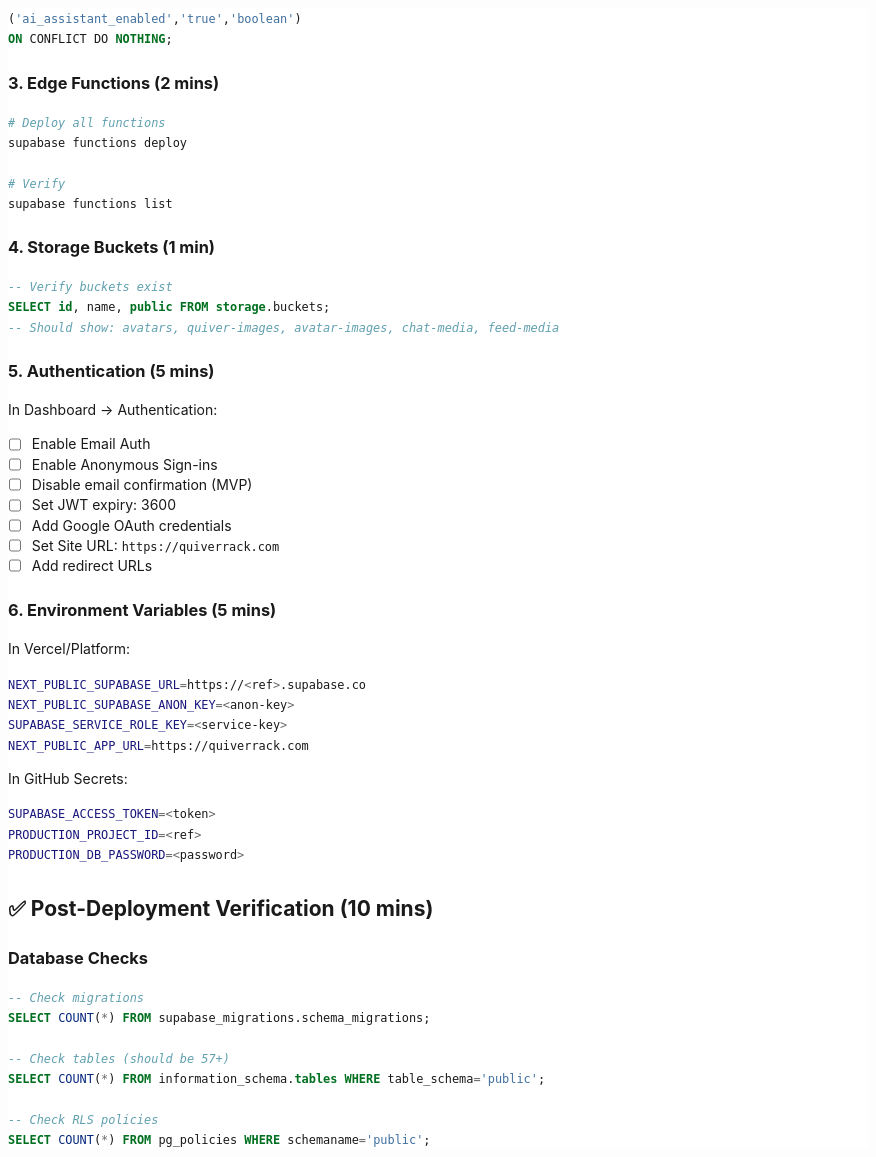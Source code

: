 ```sql
('ai_assistant_enabled','true','boolean')
ON CONFLICT DO NOTHING;
```

### 3. Edge Functions (2 mins)
```bash
# Deploy all functions
supabase functions deploy

# Verify
supabase functions list
```

### 4. Storage Buckets (1 min)
```sql
-- Verify buckets exist
SELECT id, name, public FROM storage.buckets;
-- Should show: avatars, quiver-images, avatar-images, chat-media, feed-media
```

### 5. Authentication (5 mins)
In Dashboard → Authentication:
- [ ] Enable Email Auth
- [ ] Enable Anonymous Sign-ins
- [ ] Disable email confirmation (MVP)
- [ ] Set JWT expiry: 3600
- [ ] Add Google OAuth credentials
- [ ] Set Site URL: `https://quiverrack.com`
- [ ] Add redirect URLs

### 6. Environment Variables (5 mins)
In Vercel/Platform:
```bash
NEXT_PUBLIC_SUPABASE_URL=https://<ref>.supabase.co
NEXT_PUBLIC_SUPABASE_ANON_KEY=<anon-key>
SUPABASE_SERVICE_ROLE_KEY=<service-key>
NEXT_PUBLIC_APP_URL=https://quiverrack.com
```

In GitHub Secrets:
```bash
SUPABASE_ACCESS_TOKEN=<token>
PRODUCTION_PROJECT_ID=<ref>
PRODUCTION_DB_PASSWORD=<password>
```

## ✅ Post-Deployment Verification (10 mins)

### Database Checks
```sql
-- Check migrations
SELECT COUNT(*) FROM supabase_migrations.schema_migrations;

-- Check tables (should be 57+)
SELECT COUNT(*) FROM information_schema.tables WHERE table_schema='public';

-- Check RLS policies
SELECT COUNT(*) FROM pg_policies WHERE schemaname='public';
```
